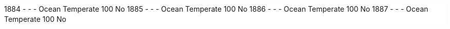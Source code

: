 <th>1884</th>
<th></th>
<th>-</th>
<th>-</th>
<th>-</th>
<th>Ocean</th>
<th>Temperate</th>
<th>100</th>
<th>No</th>
<th></th>
<th></th>
<th></th>
<th></th>
<th></th>
<th></th>
</tr>
<tr class="odd">
<th>1885</th>
<th></th>
<th>-</th>
<th>-</th>
<th>-</th>
<th>Ocean</th>
<th>Temperate</th>
<th>100</th>
<th>No</th>
<th></th>
<th></th>
<th></th>
<th></th>
<th></th>
<th></th>
</tr>
<tr class="even">
<th>1886</th>
<th></th>
<th>-</th>
<th>-</th>
<th>-</th>
<th>Ocean</th>
<th>Temperate</th>
<th>100</th>
<th>No</th>
<th></th>
<th></th>
<th></th>
<th></th>
<th></th>
<th></th>
</tr>
<tr class="odd">
<th>1887</th>
<th></th>
<th>-</th>
<th>-</th>
<th>-</th>
<th>Ocean</th>
<th>Temperate</th>
<th>100</th>
<th>No</th>
<th></th>
<th></th>
<th></th>
<th></th>